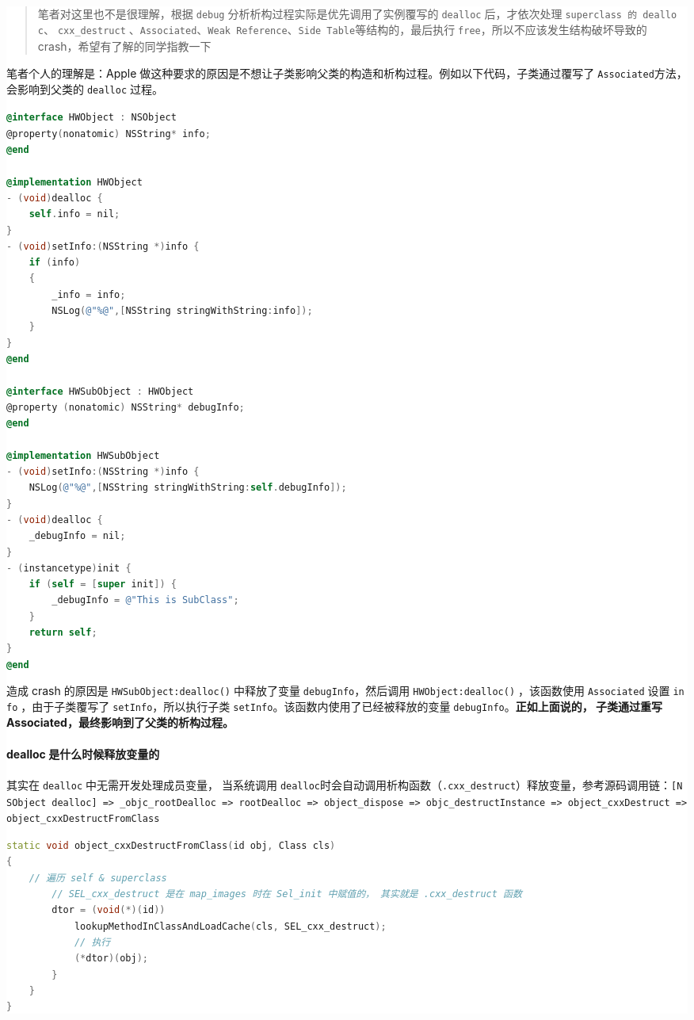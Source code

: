 > 笔者对这里也不是很理解，根据 `debug`  分析析构过程实际是优先调用了实例覆写的 `dealloc`  后，才依次处理 `superclass 的 dealloc`、 `cxx_destruct` 、`Associated`、`Weak Reference`、`Side Table`等结构的，最后执行 `free`，所以不应该发生结构破坏导致的 crash，希望有了解的同学指教一下

笔者个人的理解是：Apple 做这种要求的原因是不想让子类影响父类的构造和析构过程。例如以下代码，子类通过覆写了 `Associated`方法， 会影响到父类的 `dealloc` 过程。

```objectivec
@interface HWObject : NSObject
@property(nonatomic) NSString* info;
@end
    
@implementation HWObject
- (void)dealloc {
    self.info = nil;
}
- (void)setInfo:(NSString *)info {
    if (info)
    {
        _info = info;
        NSLog(@"%@",[NSString stringWithString:info]);
    }
}
@end

@interface HWSubObject : HWObject
@property (nonatomic) NSString* debugInfo;
@end

@implementation HWSubObject
- (void)setInfo:(NSString *)info {
    NSLog(@"%@",[NSString stringWithString:self.debugInfo]);
}
- (void)dealloc {
    _debugInfo = nil;
}
- (instancetype)init {
    if (self = [super init]) {
        _debugInfo = @"This is SubClass";
    }
    return self;
}
@end
```

造成 crash 的原因是 `HWSubObject:dealloc()` 中释放了变量 `debugInfo`，然后调用 `HWObject:dealloc()` ，该函数使用 `Associated` 设置 `info` ，由于子类覆写了 `setInfo`，所以执行子类 `setInfo`。该函数内使用了已经被释放的变量 `debugInfo`。**正如上面说的， 子类通过重写 Associated，最终影响到了父类的析构过程。**

#### dealloc 是什么时候释放变量的

其实在 `dealloc` 中无需开发处理成员变量， 当系统调用 `dealloc`时会自动调用析构函数（`.cxx_destruct`）释放变量，参考源码调用链：`[NSObject dealloc] => _objc_rootDealloc => rootDealloc => object_dispose => objc_destructInstance => object_cxxDestruct => object_cxxDestructFromClass `

```cpp
static void object_cxxDestructFromClass(id obj, Class cls)
{
    // 遍历 self & superclass
        // SEL_cxx_destruct 是在 map_images 时在 Sel_init 中赋值的， 其实就是 .cxx_destruct 函数
        dtor = (void(*)(id))
            lookupMethodInClassAndLoadCache(cls, SEL_cxx_destruct);
            // 执行
            (*dtor)(obj);
        }
    }
}
```
